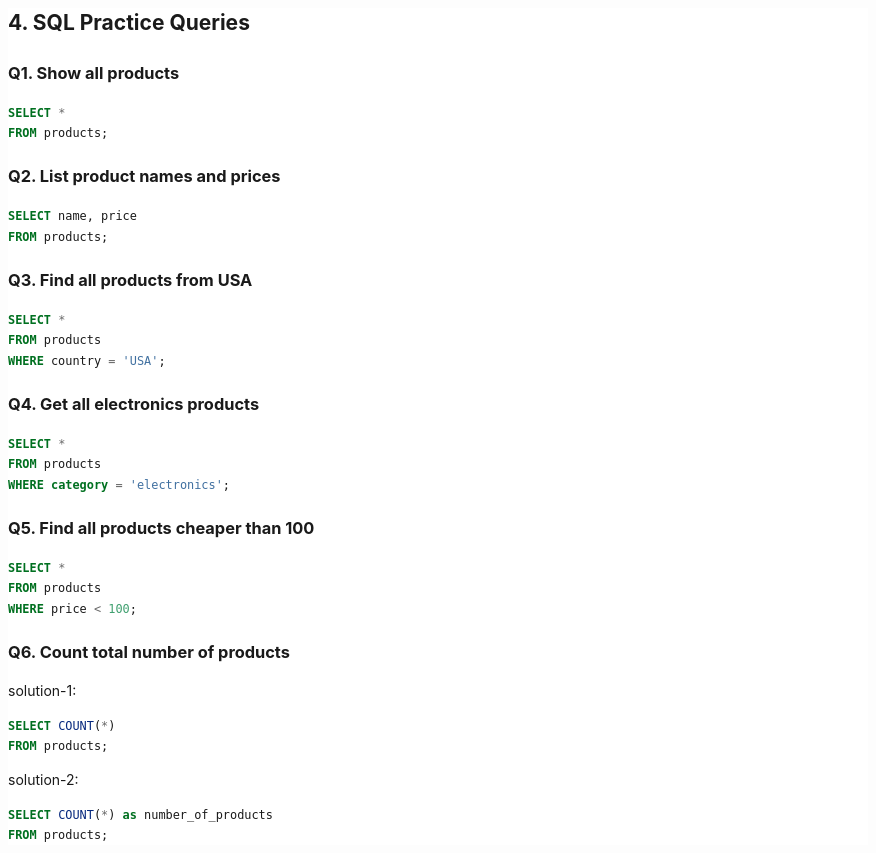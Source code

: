 ## 4. SQL Practice Queries

### Q1. Show all products

```sql
SELECT * 
FROM products;
```

### Q2. List product names and prices

```sql
SELECT name, price 
FROM products;
```

### Q3. Find all products from USA

```sql
SELECT * 
FROM products 
WHERE country = 'USA';
```

### Q4. Get all electronics products

```sql
SELECT * 
FROM products 
WHERE category = 'electronics';
```

### Q5. Find all products cheaper than 100

```sql
SELECT * 
FROM products 
WHERE price < 100;
```

### Q6. Count total number of products

solution-1:

```sql
SELECT COUNT(*) 
FROM products;
```

solution-2:

```sql
SELECT COUNT(*) as number_of_products
FROM products;
```
